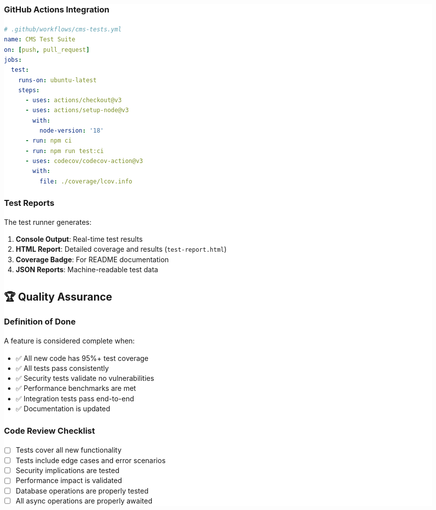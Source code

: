 ### GitHub Actions Integration

```yaml
# .github/workflows/cms-tests.yml
name: CMS Test Suite
on: [push, pull_request]
jobs:
  test:
    runs-on: ubuntu-latest
    steps:
      - uses: actions/checkout@v3
      - uses: actions/setup-node@v3
        with:
          node-version: '18'
      - run: npm ci
      - run: npm run test:ci
      - uses: codecov/codecov-action@v3
        with:
          file: ./coverage/lcov.info
```

### Test Reports

The test runner generates:

1. **Console Output**: Real-time test results
2. **HTML Report**: Detailed coverage and results (`test-report.html`)
3. **Coverage Badge**: For README documentation
4. **JSON Reports**: Machine-readable test data

## 🏆 Quality Assurance

### Definition of Done

A feature is considered complete when:

- ✅ All new code has 95%+ test coverage
- ✅ All tests pass consistently
- ✅ Security tests validate no vulnerabilities
- ✅ Performance benchmarks are met
- ✅ Integration tests pass end-to-end
- ✅ Documentation is updated

### Code Review Checklist

- [ ] Tests cover all new functionality
- [ ] Tests include edge cases and error scenarios
- [ ] Security implications are tested
- [ ] Performance impact is validated
- [ ] Database operations are properly tested
- [ ] All async operations are properly awaited
